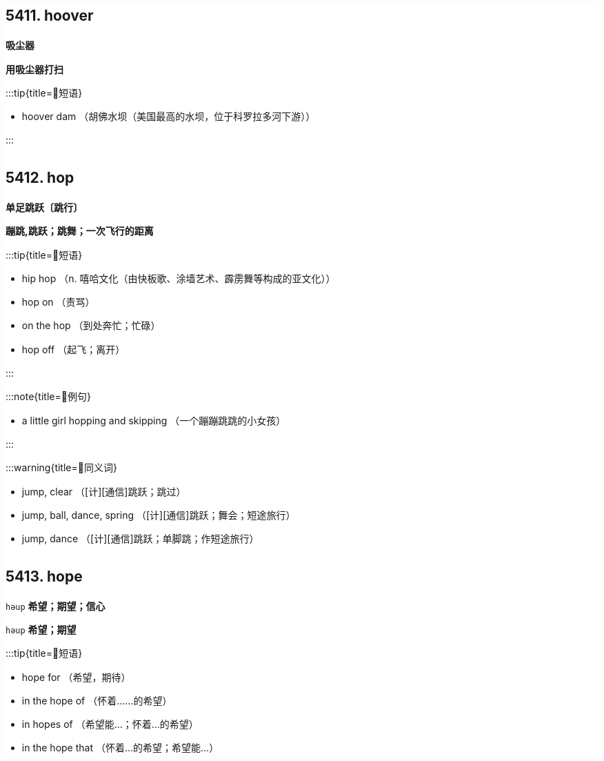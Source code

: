 
## 5411. hoover

**吸尘器**

**用吸尘器打扫**

:::tip{title=🤩短语}

- hoover dam （胡佛水坝（美国最高的水坝，位于科罗拉多河下游））

:::

## 5412. hop

**单足跳跃〔跳行〕**

**蹦跳,跳跃；跳舞；一次飞行的距离**

:::tip{title=🤩短语}

- hip hop （n. 嘻哈文化（由快板歌、涂墙艺术、霹雳舞等构成的亚文化））

- hop on （责骂）

- on the hop （到处奔忙；忙碌）

- hop off （起飞；离开）

:::

:::note{title=🎤例句}

- a little girl hopping and skipping （一个蹦蹦跳跳的小女孩）

:::

:::warning{title=🤔同义词}

- jump, clear （[计][通信]跳跃；跳过）

- jump, ball, dance, spring （[计][通信]跳跃；舞会；短途旅行）

- jump, dance （[计][通信]跳跃；单脚跳；作短途旅行）


## 5413. hope

`həup`  **希望；期望；信心**

`həup`  **希望；期望**

:::tip{title=🤩短语}

- hope for （希望，期待）

- in the hope of （怀着……的希望）

- in hopes of （希望能…；怀着…的希望）

- in the hope that （怀着…的希望；希望能…）
